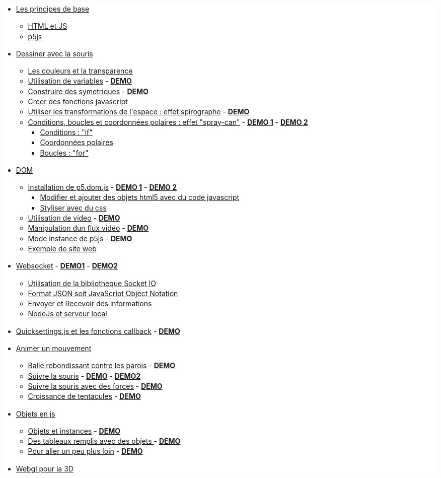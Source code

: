 * [Les principes de base](#Les-principes-de-base)<br>
  * [HTML et JS](#HTML-et-JS)
  * [p5js](#p5js)

* [Dessiner avec la souris](#Dessiner-avec-la-souris)<br>
	*	[Les couleurs et la transparence](#Les-couleurs-et-la-transparence)<br>
	*	[Utilisation de variables](#Utilisation-de-variables---simuler-un-pinceau) - [**DEMO**](https://b2renger.github.io/Introduction_p5js/01_dessiner_01/index.html)<br>
	*	[Construire des symetriques](#Construire-des-symetries) - [**DEMO**](https://b2renger.github.io/Introduction_p5js/01_dessiner_02/index.html)<br>
	*	[Creer des fonctions javascript](#Fonctions)<br>
	*	[Utiliser les transformations de l'espace : effet spirographe](#Transformation-de-l'espace---effet-spirographe) - [**DEMO**](https://b2renger.github.io/Introduction_p5js/01_dessiner_04/index.html)<br>
	*	[Conditions, boucles et coordonnées polaires : effet "spray-can"](#Conditions-et-coordonnees-polaires) - [**DEMO 1**](https://b2renger.github.io/Introduction_p5js/01_dessiner_05/index.html) - [**DEMO 2**](https://b2renger.github.io/Introduction_p5js/01_dessiner_06/index.html)<br>
		*	[Conditions : "if"](#Conditions-if())<br>
		*	[Coordonnées polaires](#Coordonnees-polaires)<br>
		*	[Boucles : "for"](#Boucles-for())<br> 

* [DOM](#dom)<br>
	*	[Installation de p5.dom.js](#Installation-de-p5.dom.js) - [**DEMO 1**](https://b2renger.github.io/Introduction_p5js/02_dom_01/index.html) - [**DEMO 2**](https://b2renger.github.io/Introduction_p5js/02_dom_02/index.html)<br>
		*	[Modifier et ajouter des objets html5 avec du code javascript](#Modifier-et-ajouter-des-objets-html5-avec-du-code-javascript)<br>
		*	[Styliser avec du css](#Styliser-avec-du-css)<br>
	*	[Utilisation de video](#Video) - [**DEMO**](https://b2renger.github.io/Introduction_p5js/02_dom_03/index.html)<br>
	*	[Manipulation dun flux vidéo](#Transformations-de-video) - [**DEMO**](https://b2renger.github.io/Introduction_p5js/02_dom_04/index.html)<br>
	*	[Mode instance de p5js](#Mode-instance) - [**DEMO**](https://b2renger.github.io/Introduction_p5js/02_dom_05/index.html)<br>
	*	[Exemple de site web](#Exemple-de-site-web)<br>

* [Websocket](#Websocket-et-SocketIO) - [**DEMO1**](https://www.openprocessing.org/sketch/390650) - [**DEMO2**](https://www.openprocessing.org/sketch/390497)<br>
	* [Utilisation de la bibliothèque Socket IO](#SocketIO)<br>
	* [Format JSON soit JavaScript Object Notation](#Format-JSON-soit-JavaScript-Object-Notation)<br>
	* [Envoyer et Recevoir des informations](#Envoyer-et-Recevoir-des-informations)<br>
	* [NodeJs et serveur local](#Node-et-serveur-local)<br>

* [Quicksettings.js et les fonctions callback](#Quicksettings.js-et-les-fonctions-callback)  - [**DEMO**](https://b2renger.github.io/Introduction_p5js/99_quicksettings/index.html)<br>

* [Animer un mouvement](#Animer-un-mouvement)<br>
  * [Balle rebondissant contre les parois](#Balle-dans-une-boite) - [**DEMO**](https://b2renger.github.io/Introduction_p5js/04_animation_01/index.html)<br>
  * [Suivre la souris](#Suivre-la-souris) - [**DEMO**](https://b2renger.github.io/Introduction_p5js/04_animation_02/index.html) - [**DEMO2**](https://b2renger.github.io/Introduction_p5js/04_animation_02_penner_position/index.html)<br>
  * [Suivre la souris avec des forces](#Suivre-la-souris-avec-des-forces) - [**DEMO**](https://b2renger.github.io/Introduction_p5js/04_animation_03/index.html)<br>
  * [Croissance de tentacules](#Croissance-de-tentacules) - [**DEMO**](https://b2renger.github.io/Introduction_p5js/04_animation_04/index.html)<br>
* [Objets en js](#Objets-en-js)<br>
    * [Objets et instances](#Objets-et-instances) - [**DEMO**](https://b2renger.github.io/Introduction_p5js/05_objets_01/index.html)<br>
    * [Des tableaux remplis avec des objets
](#Des-tableaux-remplis-avec-des-objets) - [**DEMO**](https://b2renger.github.io/Introduction_p5js/05_objets_02/index.html)<br>
    * [Pour aller un peu plus loin](#Pour-aller-un-peu-plus-loin) - [**DEMO**](https://b2renger.github.io/Introduction_p5js/05_objets_03/index.html)<br>
* [Webgl pour la 3D](#Webgl-pour-la-3D)<br>